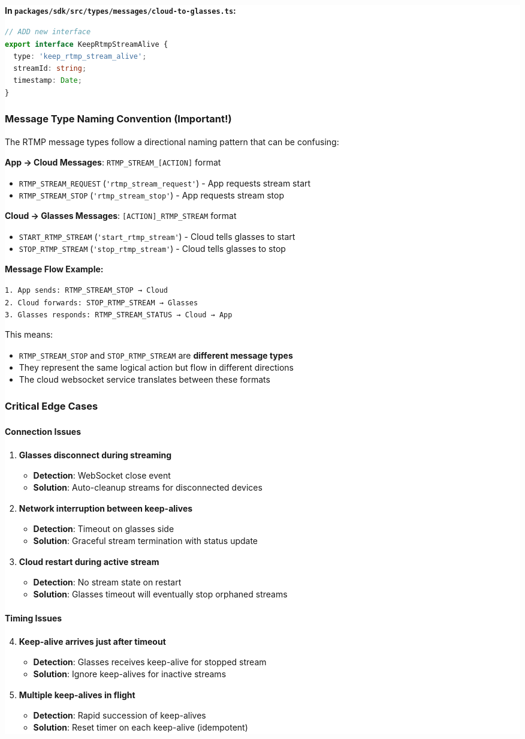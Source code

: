 **In `packages/sdk/src/types/messages/cloud-to-glasses.ts`:**
```typescript
// ADD new interface
export interface KeepRtmpStreamAlive {
  type: 'keep_rtmp_stream_alive';
  streamId: string;
  timestamp: Date;
}
```

### Message Type Naming Convention (Important!)

The RTMP message types follow a directional naming pattern that can be confusing:

**App → Cloud Messages**: `RTMP_STREAM_[ACTION]` format
- `RTMP_STREAM_REQUEST` (`'rtmp_stream_request'`) - App requests stream start
- `RTMP_STREAM_STOP` (`'rtmp_stream_stop'`) - App requests stream stop

**Cloud → Glasses Messages**: `[ACTION]_RTMP_STREAM` format
- `START_RTMP_STREAM` (`'start_rtmp_stream'`) - Cloud tells glasses to start
- `STOP_RTMP_STREAM` (`'stop_rtmp_stream'`) - Cloud tells glasses to stop

**Message Flow Example:**
```
1. App sends: RTMP_STREAM_STOP → Cloud
2. Cloud forwards: STOP_RTMP_STREAM → Glasses
3. Glasses responds: RTMP_STREAM_STATUS → Cloud → App
```

This means:
- `RTMP_STREAM_STOP` and `STOP_RTMP_STREAM` are **different message types**
- They represent the same logical action but flow in different directions
- The cloud websocket service translates between these formats

### Critical Edge Cases

#### Connection Issues
1. **Glasses disconnect during streaming**
   - **Detection**: WebSocket close event
   - **Solution**: Auto-cleanup streams for disconnected devices

2. **Network interruption between keep-alives**
   - **Detection**: Timeout on glasses side
   - **Solution**: Graceful stream termination with status update

3. **Cloud restart during active stream**
   - **Detection**: No stream state on restart
   - **Solution**: Glasses timeout will eventually stop orphaned streams

#### Timing Issues
4. **Keep-alive arrives just after timeout**
   - **Detection**: Glasses receives keep-alive for stopped stream
   - **Solution**: Ignore keep-alives for inactive streams

5. **Multiple keep-alives in flight**
   - **Detection**: Rapid succession of keep-alives
   - **Solution**: Reset timer on each keep-alive (idempotent)
